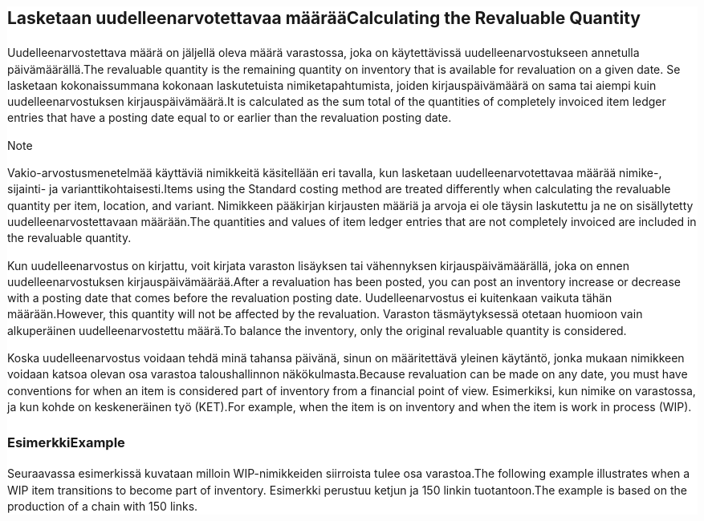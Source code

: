 ## <a name="calculating-the-revaluable-quantity"></a><span data-ttu-id="9038a-113">Lasketaan uudelleenarvotettavaa määrää</span><span class="sxs-lookup"><span data-stu-id="9038a-113">Calculating the Revaluable Quantity</span></span>  
 <span data-ttu-id="9038a-114">Uudelleenarvostettava määrä on jäljellä oleva määrä varastossa, joka on käytettävissä uudelleenarvostukseen annetulla päivämäärällä.</span><span class="sxs-lookup"><span data-stu-id="9038a-114">The revaluable quantity is the remaining quantity on inventory that is available for revaluation on a given date.</span></span> <span data-ttu-id="9038a-115">Se lasketaan kokonaissummana kokonaan laskutetuista nimiketapahtumista, joiden kirjauspäivämäärä on sama tai aiempi kuin uudelleenarvostuksen kirjauspäivämäärä.</span><span class="sxs-lookup"><span data-stu-id="9038a-115">It is calculated as the sum total of the quantities of completely invoiced item ledger entries that have a posting date equal to or earlier than the revaluation posting date.</span></span>  

> [!NOTE]  
>  <span data-ttu-id="9038a-116">Vakio-arvostusmenetelmää käyttäviä nimikkeitä käsitellään eri tavalla, kun lasketaan uudelleenarvotettavaa määrää nimike-, sijainti- ja varianttikohtaisesti.</span><span class="sxs-lookup"><span data-stu-id="9038a-116">Items using the Standard costing method are treated differently when calculating the revaluable quantity per item, location, and variant.</span></span> <span data-ttu-id="9038a-117">Nimikkeen pääkirjan kirjausten määriä ja arvoja ei ole täysin laskutettu ja ne on sisällytetty uudelleenarvostettavaan määrään.</span><span class="sxs-lookup"><span data-stu-id="9038a-117">The quantities and values of item ledger entries that are not completely invoiced are included in the revaluable quantity.</span></span>  

<span data-ttu-id="9038a-118">Kun uudelleenarvostus on kirjattu, voit kirjata varaston lisäyksen tai vähennyksen kirjauspäivämäärällä, joka on ennen uudelleenarvostuksen kirjauspäivämäärää.</span><span class="sxs-lookup"><span data-stu-id="9038a-118">After a revaluation has been posted, you can post an inventory increase or decrease with a posting date that comes before the revaluation posting date.</span></span> <span data-ttu-id="9038a-119">Uudelleenarvostus ei kuitenkaan vaikuta tähän määrään.</span><span class="sxs-lookup"><span data-stu-id="9038a-119">However, this quantity will not be affected by the revaluation.</span></span> <span data-ttu-id="9038a-120">Varaston täsmäytyksessä otetaan huomioon vain alkuperäinen uudelleenarvostettu määrä.</span><span class="sxs-lookup"><span data-stu-id="9038a-120">To balance the inventory, only the original revaluable quantity is considered.</span></span>  

<span data-ttu-id="9038a-121">Koska uudelleenarvostus voidaan tehdä minä tahansa päivänä, sinun on määritettävä yleinen käytäntö, jonka mukaan nimikkeen voidaan katsoa olevan osa varastoa taloushallinnon näkökulmasta.</span><span class="sxs-lookup"><span data-stu-id="9038a-121">Because revaluation can be made on any date, you must have conventions for when an item is considered part of inventory from a financial point of view.</span></span> <span data-ttu-id="9038a-122">Esimerkiksi, kun nimike on varastossa, ja kun kohde on keskeneräinen työ (KET).</span><span class="sxs-lookup"><span data-stu-id="9038a-122">For example, when the item is on inventory and when the item is work in process (WIP).</span></span>  

### <a name="example"></a><span data-ttu-id="9038a-123">Esimerkki</span><span class="sxs-lookup"><span data-stu-id="9038a-123">Example</span></span>  
<span data-ttu-id="9038a-124">Seuraavassa esimerkissä kuvataan milloin WIP-nimikkeiden siirroista tulee osa varastoa.</span><span class="sxs-lookup"><span data-stu-id="9038a-124">The following example illustrates when a WIP item transitions to become part of inventory.</span></span> <span data-ttu-id="9038a-125">Esimerkki perustuu ketjun ja 150 linkin tuotantoon.</span><span class="sxs-lookup"><span data-stu-id="9038a-125">The example is based on the production of a chain with 150 links.</span></span>  
